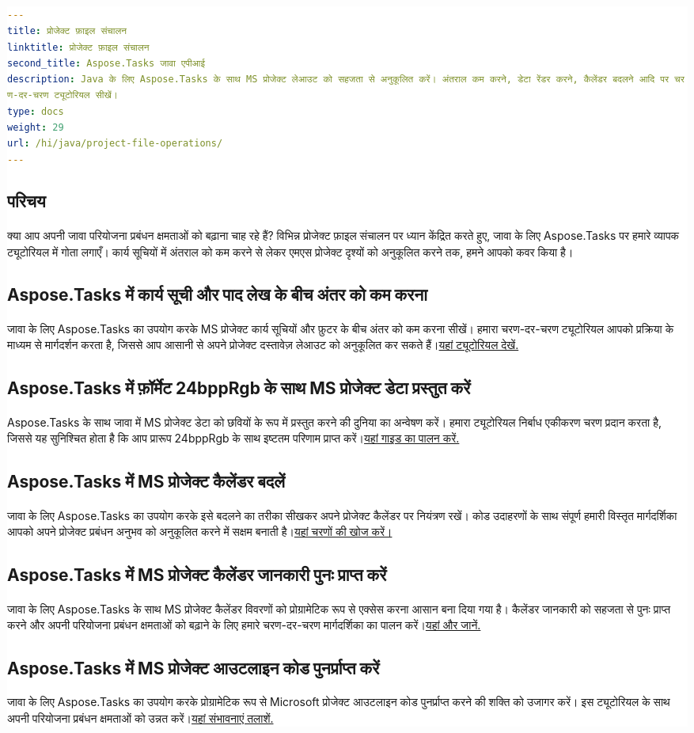 ```yaml
---
title: प्रोजेक्ट फ़ाइल संचालन
linktitle: प्रोजेक्ट फ़ाइल संचालन
second_title: Aspose.Tasks जावा एपीआई
description: Java के लिए Aspose.Tasks के साथ MS प्रोजेक्ट लेआउट को सहजता से अनुकूलित करें। अंतराल कम करने, डेटा रेंडर करने, कैलेंडर बदलने आदि पर चरण-दर-चरण ट्यूटोरियल सीखें।
type: docs
weight: 29
url: /hi/java/project-file-operations/
---
```

## परिचय
क्या आप अपनी जावा परियोजना प्रबंधन क्षमताओं को बढ़ाना चाह रहे हैं? विभिन्न प्रोजेक्ट फ़ाइल संचालन पर ध्यान केंद्रित करते हुए, जावा के लिए Aspose.Tasks पर हमारे व्यापक ट्यूटोरियल में गोता लगाएँ। कार्य सूचियों में अंतराल को कम करने से लेकर एमएस प्रोजेक्ट दृश्यों को अनुकूलित करने तक, हमने आपको कवर किया है।

## Aspose.Tasks में कार्य सूची और पाद लेख के बीच अंतर को कम करना
 जावा के लिए Aspose.Tasks का उपयोग करके MS प्रोजेक्ट कार्य सूचियों और फ़ुटर के बीच अंतर को कम करना सीखें। हमारा चरण-दर-चरण ट्यूटोरियल आपको प्रक्रिया के माध्यम से मार्गदर्शन करता है, जिससे आप आसानी से अपने प्रोजेक्ट दस्तावेज़ लेआउट को अनुकूलित कर सकते हैं।[यहां ट्यूटोरियल देखें.](./reduce-gap-tasks-list-footer/)

## Aspose.Tasks में फ़ॉर्मेट 24bppRgb के साथ MS प्रोजेक्ट डेटा प्रस्तुत करें
 Aspose.Tasks के साथ जावा में MS प्रोजेक्ट डेटा को छवियों के रूप में प्रस्तुत करने की दुनिया का अन्वेषण करें। हमारा ट्यूटोरियल निर्बाध एकीकरण चरण प्रदान करता है, जिससे यह सुनिश्चित होता है कि आप प्रारूप 24bppRgb के साथ इष्टतम परिणाम प्राप्त करें।[यहां गाइड का पालन करें.](./render-data-format-24bppRgb/)

## Aspose.Tasks में MS प्रोजेक्ट कैलेंडर बदलें
जावा के लिए Aspose.Tasks का उपयोग करके इसे बदलने का तरीका सीखकर अपने प्रोजेक्ट कैलेंडर पर नियंत्रण रखें। कोड उदाहरणों के साथ संपूर्ण हमारी विस्तृत मार्गदर्शिका आपको अपने प्रोजेक्ट प्रबंधन अनुभव को अनुकूलित करने में सक्षम बनाती है।[यहां चरणों की खोज करें।](./replace-calendar/)

## Aspose.Tasks में MS प्रोजेक्ट कैलेंडर जानकारी पुनः प्राप्त करें
 जावा के लिए Aspose.Tasks के साथ MS प्रोजेक्ट कैलेंडर विवरणों को प्रोग्रामेटिक रूप से एक्सेस करना आसान बना दिया गया है। कैलेंडर जानकारी को सहजता से पुनः प्राप्त करने और अपनी परियोजना प्रबंधन क्षमताओं को बढ़ाने के लिए हमारे चरण-दर-चरण मार्गदर्शिका का पालन करें।[यहां और जानें.](./retrieve-calendar-info/)

## Aspose.Tasks में MS प्रोजेक्ट आउटलाइन कोड पुनर्प्राप्त करें
 जावा के लिए Aspose.Tasks का उपयोग करके प्रोग्रामेटिक रूप से Microsoft प्रोजेक्ट आउटलाइन कोड पुनर्प्राप्त करने की शक्ति को उजागर करें। इस ट्यूटोरियल के साथ अपनी परियोजना प्रबंधन क्षमताओं को उन्नत करें।[यहां संभावनाएं तलाशें.](./retrieve-outline-codes/)
